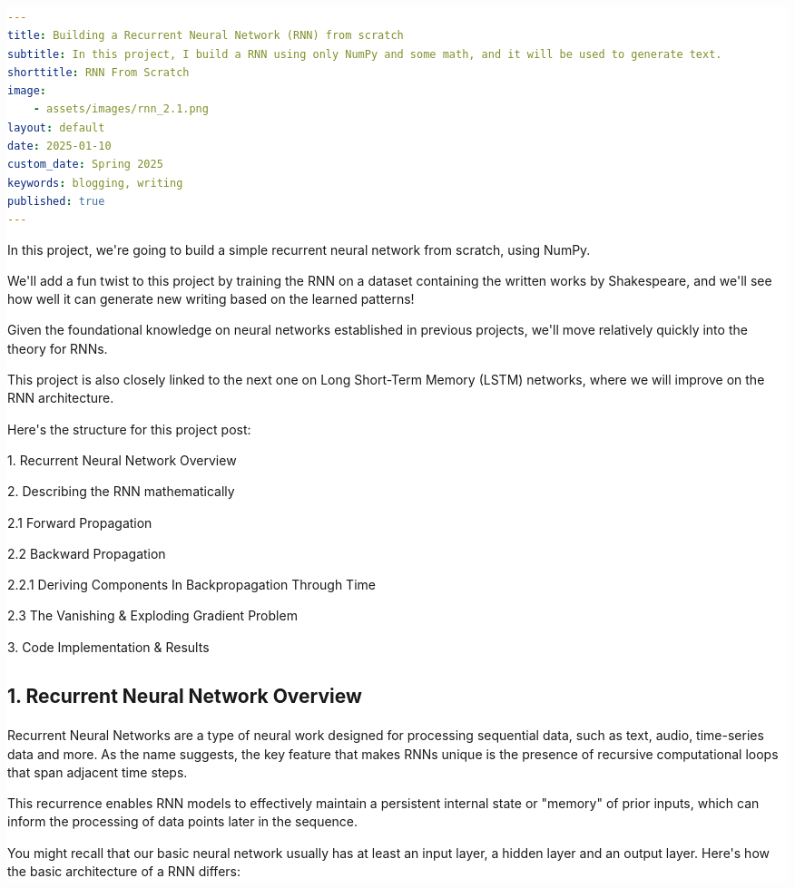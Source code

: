 ```yaml
---
title: Building a Recurrent Neural Network (RNN) from scratch 
subtitle: In this project, I build a RNN using only NumPy and some math, and it will be used to generate text.
shorttitle: RNN From Scratch
image: 
    - assets/images/rnn_2.1.png
layout: default
date: 2025-01-10
custom_date: Spring 2025
keywords: blogging, writing
published: true
---
```


In this project, we're going to build a simple recurrent neural network from scratch, using NumPy. 

We'll add a fun twist to this project by training the RNN on a dataset containing the written works by Shakespeare, and we'll see how well it can generate new writing based on the learned patterns!

Given the foundational knowledge on neural networks established in previous projects, we'll move relatively quickly into the theory for RNNs. 

This project is also closely linked to the next one on Long Short-Term Memory (LSTM) networks, where we will improve on the RNN architecture.

Here's the structure for this project post:

1\. Recurrent Neural Network Overview

2\. Describing the RNN mathematically

2.1 Forward Propagation

2.2 Backward Propagation

2.2.1 Deriving Components In Backpropagation Through Time

2.3 The Vanishing & Exploding Gradient Problem

3\. Code Implementation & Results


## 1. Recurrent Neural Network Overview

Recurrent Neural Networks are a type of neural work designed for processing sequential data, such as text, audio, time-series data and more. As the name suggests, the key feature that makes RNNs unique is the presence of recursive computational loops that span adjacent time steps.

This recurrence enables RNN models to effectively maintain a persistent internal state or "memory" of prior inputs, which can inform the processing of data points later in the sequence. 

You might recall that our basic neural network usually has at least an input layer, a hidden layer and an output layer. Here's how the basic architecture of a RNN differs:

<div class="md-image-container">